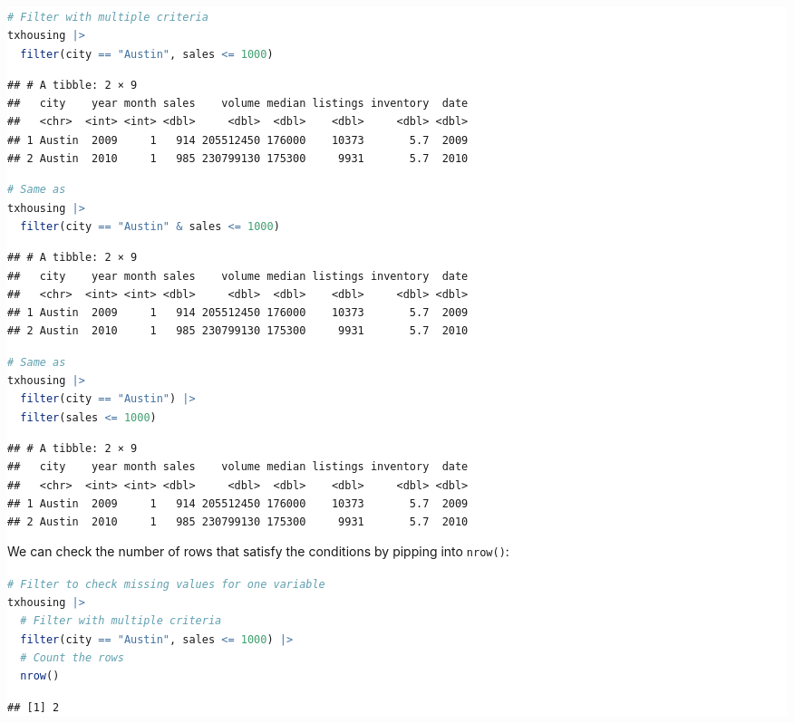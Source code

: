 
```r
# Filter with multiple criteria
txhousing |>
  filter(city == "Austin", sales <= 1000)
```

```
## # A tibble: 2 × 9
##   city    year month sales    volume median listings inventory  date
##   <chr>  <int> <int> <dbl>     <dbl>  <dbl>    <dbl>     <dbl> <dbl>
## 1 Austin  2009     1   914 205512450 176000    10373       5.7  2009
## 2 Austin  2010     1   985 230799130 175300     9931       5.7  2010
```

```r
# Same as 
txhousing |>
  filter(city == "Austin" & sales <= 1000)
```

```
## # A tibble: 2 × 9
##   city    year month sales    volume median listings inventory  date
##   <chr>  <int> <int> <dbl>     <dbl>  <dbl>    <dbl>     <dbl> <dbl>
## 1 Austin  2009     1   914 205512450 176000    10373       5.7  2009
## 2 Austin  2010     1   985 230799130 175300     9931       5.7  2010
```

```r
# Same as 
txhousing |>
  filter(city == "Austin") |>
  filter(sales <= 1000)
```

```
## # A tibble: 2 × 9
##   city    year month sales    volume median listings inventory  date
##   <chr>  <int> <int> <dbl>     <dbl>  <dbl>    <dbl>     <dbl> <dbl>
## 1 Austin  2009     1   914 205512450 176000    10373       5.7  2009
## 2 Austin  2010     1   985 230799130 175300     9931       5.7  2010
```

We can check the number of rows that satisfy the conditions by pipping into `nrow()`:


```r
# Filter to check missing values for one variable
txhousing |>
  # Filter with multiple criteria
  filter(city == "Austin", sales <= 1000) |>
  # Count the rows
  nrow()
```

```
## [1] 2
```
